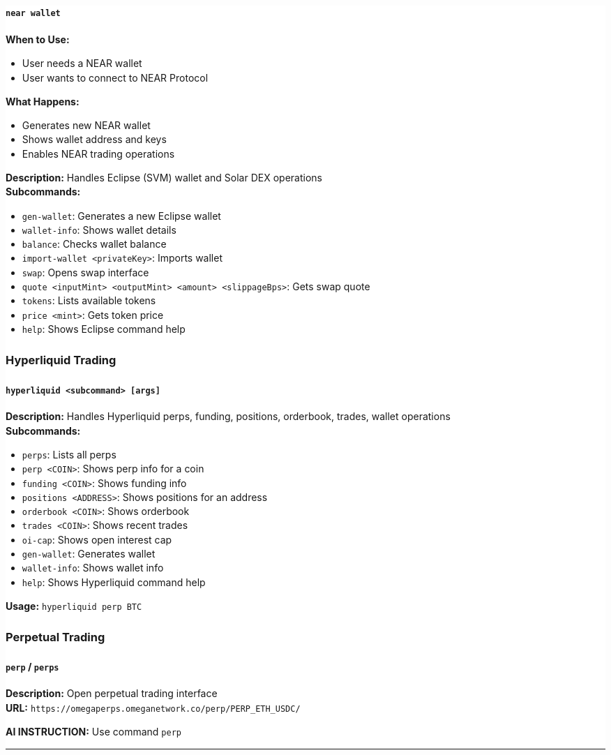 #### `near wallet`

**When to Use:**

- User needs a NEAR wallet
- User wants to connect to NEAR Protocol

**What Happens:**

- Generates new NEAR wallet
- Shows wallet address and keys
- Enables NEAR trading operations

**Description:** Handles Eclipse (SVM) wallet and Solar DEX operations  
**Subcommands:**

- `gen-wallet`: Generates a new Eclipse wallet
- `wallet-info`: Shows wallet details
- `balance`: Checks wallet balance
- `import-wallet <privateKey>`: Imports wallet
- `swap`: Opens swap interface
- `quote <inputMint> <outputMint> <amount> <slippageBps>`: Gets swap quote
- `tokens`: Lists available tokens
- `price <mint>`: Gets token price
- `help`: Shows Eclipse command help

### Hyperliquid Trading

#### `hyperliquid <subcommand> [args]`

**Description:** Handles Hyperliquid perps, funding, positions, orderbook, trades, wallet operations  
**Subcommands:**

- `perps`: Lists all perps
- `perp <COIN>`: Shows perp info for a coin
- `funding <COIN>`: Shows funding info
- `positions <ADDRESS>`: Shows positions for an address
- `orderbook <COIN>`: Shows orderbook
- `trades <COIN>`: Shows recent trades
- `oi-cap`: Shows open interest cap
- `gen-wallet`: Generates wallet
- `wallet-info`: Shows wallet info
- `help`: Shows Hyperliquid command help

**Usage:** `hyperliquid perp BTC`

### Perpetual Trading

#### `perp` / `perps`

**Description:** Open perpetual trading interface  
**URL:** `https://omegaperps.omeganetwork.co/perp/PERP_ETH_USDC/`

**AI INSTRUCTION:** Use command `perp`

---